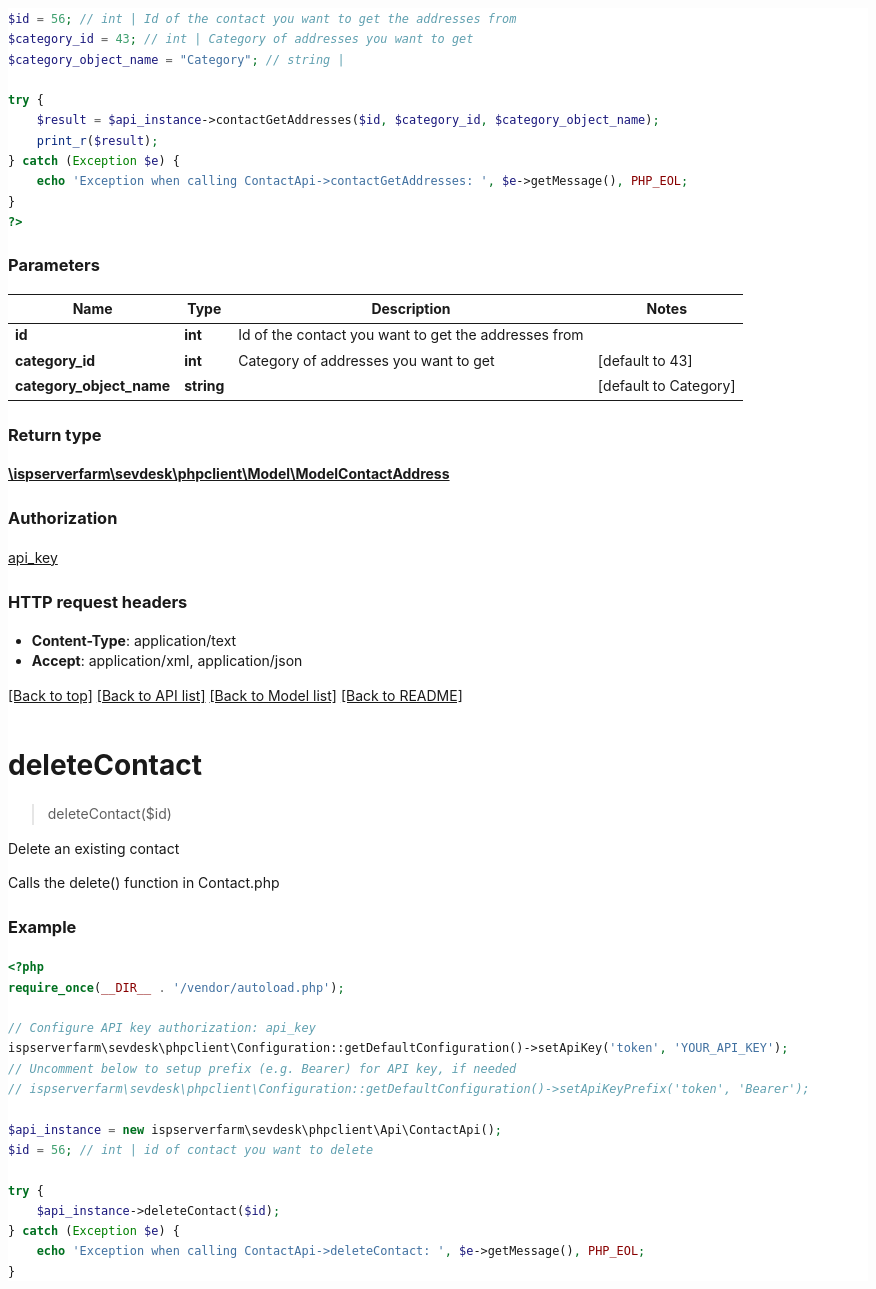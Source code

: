 ```php
$id = 56; // int | Id of the contact you want to get the addresses from
$category_id = 43; // int | Category of addresses you want to get
$category_object_name = "Category"; // string | 

try {
    $result = $api_instance->contactGetAddresses($id, $category_id, $category_object_name);
    print_r($result);
} catch (Exception $e) {
    echo 'Exception when calling ContactApi->contactGetAddresses: ', $e->getMessage(), PHP_EOL;
}
?>
```

### Parameters

Name | Type | Description  | Notes
------------- | ------------- | ------------- | -------------
 **id** | **int**| Id of the contact you want to get the addresses from |
 **category_id** | **int**| Category of addresses you want to get | [default to 43]
 **category_object_name** | **string**|  | [default to Category]

### Return type

[**\ispserverfarm\sevdesk\phpclient\Model\ModelContactAddress**](../Model/ModelContactAddress.md)

### Authorization

[api_key](../../README.md#api_key)

### HTTP request headers

 - **Content-Type**: application/text
 - **Accept**: application/xml, application/json

[[Back to top]](#) [[Back to API list]](../../README.md#documentation-for-api-endpoints) [[Back to Model list]](../../README.md#documentation-for-models) [[Back to README]](../../README.md)

# **deleteContact**
> deleteContact($id)

Delete an existing contact

Calls the delete() function in Contact.php

### Example
```php
<?php
require_once(__DIR__ . '/vendor/autoload.php');

// Configure API key authorization: api_key
ispserverfarm\sevdesk\phpclient\Configuration::getDefaultConfiguration()->setApiKey('token', 'YOUR_API_KEY');
// Uncomment below to setup prefix (e.g. Bearer) for API key, if needed
// ispserverfarm\sevdesk\phpclient\Configuration::getDefaultConfiguration()->setApiKeyPrefix('token', 'Bearer');

$api_instance = new ispserverfarm\sevdesk\phpclient\Api\ContactApi();
$id = 56; // int | id of contact you want to delete

try {
    $api_instance->deleteContact($id);
} catch (Exception $e) {
    echo 'Exception when calling ContactApi->deleteContact: ', $e->getMessage(), PHP_EOL;
}
```